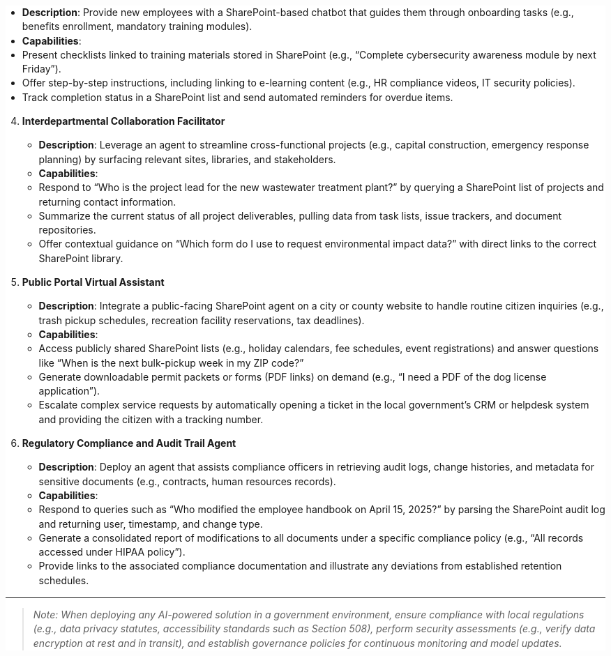    * **Description**: Provide new employees with a SharePoint-based chatbot that guides them through onboarding tasks (e.g., benefits enrollment, mandatory training modules).
   * **Capabilities**:
   * Present checklists linked to training materials stored in SharePoint (e.g., “Complete cybersecurity awareness module by next Friday”).
   * Offer step-by-step instructions, including linking to e-learning content (e.g., HR compliance videos, IT security policies).
   * Track completion status in a SharePoint list and send automated reminders for overdue items.

4. **Interdepartmental Collaboration Facilitator**

   * **Description**: Leverage an agent to streamline cross-functional projects (e.g., capital construction, emergency response planning) by surfacing relevant sites, libraries, and stakeholders.
   * **Capabilities**:
   * Respond to “Who is the project lead for the new wastewater treatment plant?” by querying a SharePoint list of projects and returning contact information.
   * Summarize the current status of all project deliverables, pulling data from task lists, issue trackers, and document repositories.
   * Offer contextual guidance on “Which form do I use to request environmental impact data?” with direct links to the correct SharePoint library.

5. **Public Portal Virtual Assistant**

   * **Description**: Integrate a public-facing SharePoint agent on a city or county website to handle routine citizen inquiries (e.g., trash pickup schedules, recreation facility reservations, tax deadlines).
   * **Capabilities**:
   * Access publicly shared SharePoint lists (e.g., holiday calendars, fee schedules, event registrations) and answer questions like “When is the next bulk-pickup week in my ZIP code?”
   * Generate downloadable permit packets or forms (PDF links) on demand (e.g., “I need a PDF of the dog license application”).
   * Escalate complex service requests by automatically opening a ticket in the local government’s CRM or helpdesk system and providing the citizen with a tracking number.

6. **Regulatory Compliance and Audit Trail Agent**

   * **Description**: Deploy an agent that assists compliance officers in retrieving audit logs, change histories, and metadata for sensitive documents (e.g., contracts, human resources records).
   * **Capabilities**:
   * Respond to queries such as “Who modified the employee handbook on April 15, 2025?” by parsing the SharePoint audit log and returning user, timestamp, and change type.
   * Generate a consolidated report of modifications to all documents under a specific compliance policy (e.g., “All records accessed under HIPAA policy”).
   * Provide links to the associated compliance documentation and illustrate any deviations from established retention schedules.

---

> *Note: When deploying any AI-powered solution in a government environment, ensure compliance with local regulations (e.g., data privacy statutes, accessibility standards such as Section 508), perform security assessments (e.g., verify data encryption at rest and in transit), and establish governance policies for continuous monitoring and model updates.*
